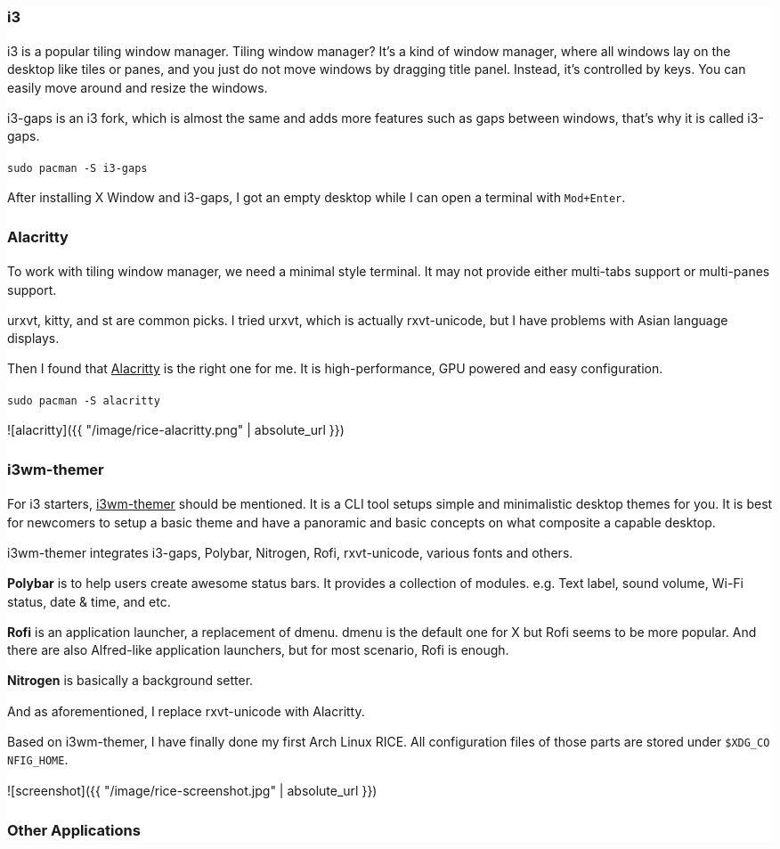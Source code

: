 ### i3

i3 is a popular tiling window manager. Tiling window manager? It’s a kind of window manager, where all windows lay on the desktop like tiles or panes, and you just do not move windows by dragging title panel. Instead, it’s controlled by keys. You can easily move around and resize the windows.

i3-gaps is an i3 fork, which is almost the same and adds more features such as gaps between windows, that’s why it is called i3-gaps.

```
sudo pacman -S i3-gaps
```

After installing X Window and i3-gaps, I got an empty desktop while I can open a terminal with `Mod+Enter`.

### Alacritty

To work with tiling window manager, we need a minimal style terminal. It may not provide either multi-tabs support or multi-panes support.

urxvt, kitty, and st are common picks. I tried urxvt, which is actually rxvt-unicode, but I have problems with Asian language displays.

Then I found that [Alacritty](https://github.com/jwilm/alacritty) is the right one for me. It is high-performance, GPU powered and easy configuration.

```
sudo pacman -S alacritty
```

![alacritty]({{ "/image/rice-alacritty.png" | absolute_url }})

### i3wm-themer

For i3 starters, [i3wm-themer](https://github.com/unix121/i3wm-themer) should be mentioned. It is a CLI tool setups simple and minimalistic desktop themes for you. It is best for newcomers to setup a basic theme and have a panoramic and basic concepts on what composite a capable desktop.

i3wm-themer integrates i3-gaps, Polybar, Nitrogen, Rofi, rxvt-unicode, various fonts and others.

__Polybar__ is to help users create awesome status bars. It provides a collection of modules. e.g. Text label, sound volume, Wi-Fi status, date & time, and etc.

__Rofi__ is an application launcher, a replacement of dmenu. dmenu is the default one for X but Rofi seems to be more popular. And there are also Alfred-like application launchers, but for most scenario, Rofi is enough.

__Nitrogen__ is basically a background setter.

And as aforementioned, I replace rxvt-unicode with Alacritty.

Based on i3wm-themer, I have finally done my first Arch Linux RICE. All configuration files of those parts are stored under `$XDG_CONFIG_HOME`.

![screenshot]({{ "/image/rice-screenshot.jpg" | absolute_url }})

### Other Applications
